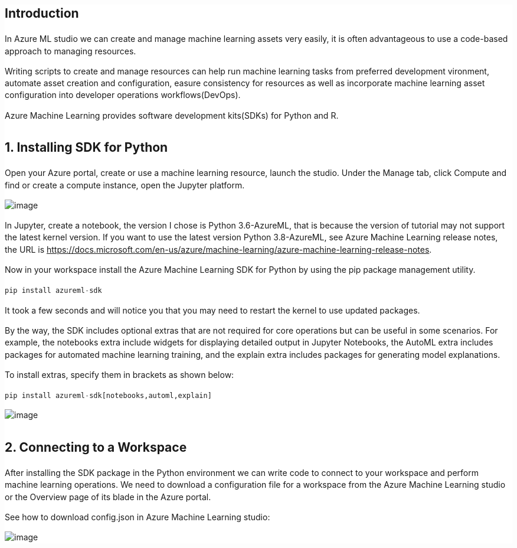 ## Introduction

In Azure ML studio we can create and manage machine learning assets very easily, it is often advantageous to use a code-based approach to managing resources.

Writing scripts to create and manage resources can help run machine learning tasks from preferred development vironment, automate asset creation and configuration, easure consistency for resources as well as incorporate machine learning asset configuration into developer operations workflows(DevOps).

Azure Machine Learning provides software development kits(SDKs) for Python and R.

## 1. Installing SDK for Python

Open your Azure portal, create or use a machine learning resource, launch the studio. Under the Manage tab, click Compute and find or create a compute instance, open the Jupyter platform. 

![image](https://user-images.githubusercontent.com/71245576/115772882-a508f800-a37d-11eb-84bd-0585407c8597.png)

In Jupyter, create a notebook, the version I chose is Python 3.6-AzureML, that is because the version of tutorial may not support the latest kernel version. If you want to use the latest version Python 3.8-AzureML, see Azure Machine Learning release notes, the URL is https://docs.microsoft.com/en-us/azure/machine-learning/azure-machine-learning-release-notes.

Now in your workspace install the Azure Machine Learning SDK for Python by using the pip package management utility. 
```python
pip install azureml-sdk
```
It took a few seconds and will notice you that you may need to restart the kernel to use updated packages. 

By the way, the SDK includes optional extras that are not required for core operations but can be useful in some scenarios. For example, the notebooks extra include widgets for displaying detailed output in Jupyter Notebooks, the AutoML extra includes packages for automated machine learning training, and the explain extra includes packages for generating model explanations. 

To install extras, specify them in brackets as shown below:

```python
pip install azureml-sdk[notebooks,automl,explain]
```

![image](https://user-images.githubusercontent.com/71245576/115774458-97ed0880-a37f-11eb-9c55-6e590c3cf127.png)

## 2. Connecting to a Workspace

After installing the SDK package in the Python environment we can write code to connect to your workspace and perform machine learning operations. We need to download a configuration file for a workspace from the Azure Machine Learning studio or the Overview page of its blade in the Azure portal.

See how to download config.json in Azure Machine Learning studio:

![image](https://user-images.githubusercontent.com/71245576/115775148-7dfff580-a380-11eb-9590-92b537b9b2a6.png)
